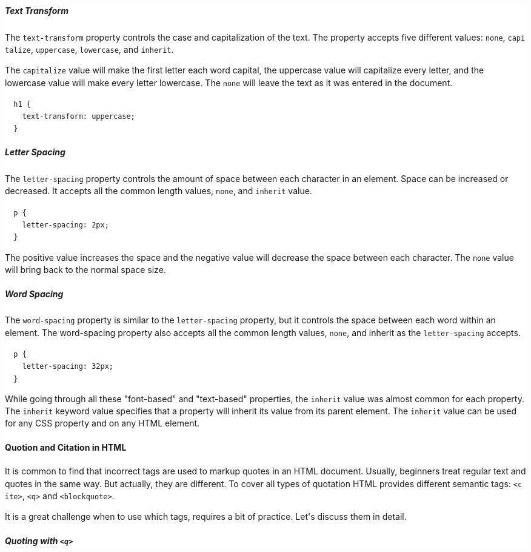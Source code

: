 ##### Text Transform

The `text-transform` property controls the case and capitalization of the text. The property accepts five different values: `none`, `capitalize`, `uppercase`, `lowercase`, and `inherit`.

The `capitalize` value will make the first letter each word capital, the uppercase value will capitalize every letter, and the lowercase value will make every letter lowercase. The `none` will leave the text as it was entered in the document.

```
  h1 {
    text-transform: uppercase;
  }
```

##### Letter Spacing

The `letter-spacing` property controls the amount of space between each character in an element. Space can be increased or decreased. It accepts all the common length values, `none`, and `inherit` value.

```
  p {
    letter-spacing: 2px;
  }
```

The positive value increases the space and the negative value will decrease the space between each character. The `none` value will bring back to the normal space size.

##### Word Spacing

The `word-spacing` property is similar to the `letter-spacing` property, but it controls the space between each word within an element. The word-spacing property also accepts all the common length values, `none`, and inherit as the `letter-spacing` accepts.

```
  p {
    letter-spacing: 32px;
  }
```

While going through all these "font-based" and "text-based" properties, the `inherit` value was almost common for each property. The `inherit` keyword value specifies that a property will inherit its value from its parent element. The `inherit` value can be used for any CSS property and on any HTML element.

#### Quotion and Citation in HTML

It is common to find that incorrect tags are used to markup quotes in an HTML document. Usually, beginners treat regular text and quotes in the same way. But actually, they are different. To cover all types of quotation HTML provides different semantic tags: `<cite>`, `<q>` and `<blockquote>`.

It is a great challenge when to use which tags, requires a bit of practice. Let's discuss them in detail.

##### Quoting with `<q>`
